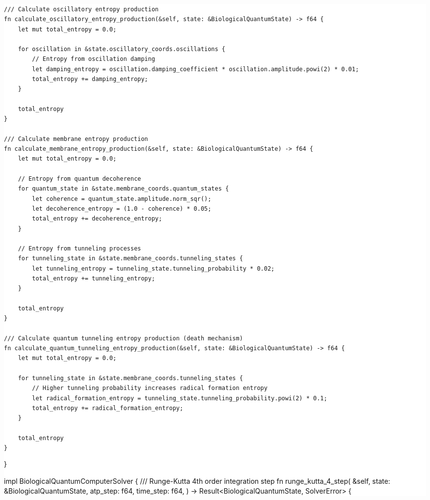     /// Calculate oscillatory entropy production
    fn calculate_oscillatory_entropy_production(&self, state: &BiologicalQuantumState) -> f64 {
        let mut total_entropy = 0.0;
        
        for oscillation in &state.oscillatory_coords.oscillations {
            // Entropy from oscillation damping
            let damping_entropy = oscillation.damping_coefficient * oscillation.amplitude.powi(2) * 0.01;
            total_entropy += damping_entropy;
        }
        
        total_entropy
    }
    
    /// Calculate membrane entropy production
    fn calculate_membrane_entropy_production(&self, state: &BiologicalQuantumState) -> f64 {
        let mut total_entropy = 0.0;
        
        // Entropy from quantum decoherence
        for quantum_state in &state.membrane_coords.quantum_states {
            let coherence = quantum_state.amplitude.norm_sqr();
            let decoherence_entropy = (1.0 - coherence) * 0.05;
            total_entropy += decoherence_entropy;
        }
        
        // Entropy from tunneling processes
        for tunneling_state in &state.membrane_coords.tunneling_states {
            let tunneling_entropy = tunneling_state.tunneling_probability * 0.02;
            total_entropy += tunneling_entropy;
        }
        
        total_entropy
    }
    
    /// Calculate quantum tunneling entropy production (death mechanism)
    fn calculate_quantum_tunneling_entropy_production(&self, state: &BiologicalQuantumState) -> f64 {
        let mut total_entropy = 0.0;
        
        for tunneling_state in &state.membrane_coords.tunneling_states {
            // Higher tunneling probability increases radical formation entropy
            let radical_formation_entropy = tunneling_state.tunneling_probability.powi(2) * 0.1;
            total_entropy += radical_formation_entropy;
        }
        
        total_entropy
    }
}

impl BiologicalQuantumComputerSolver {
    /// Runge-Kutta 4th order integration step
    fn runge_kutta_4_step(
        &self,
        state: &BiologicalQuantumState,
        atp_step: f64,
        time_step: f64,
    ) -> Result<BiologicalQuantumState, SolverError> {
        